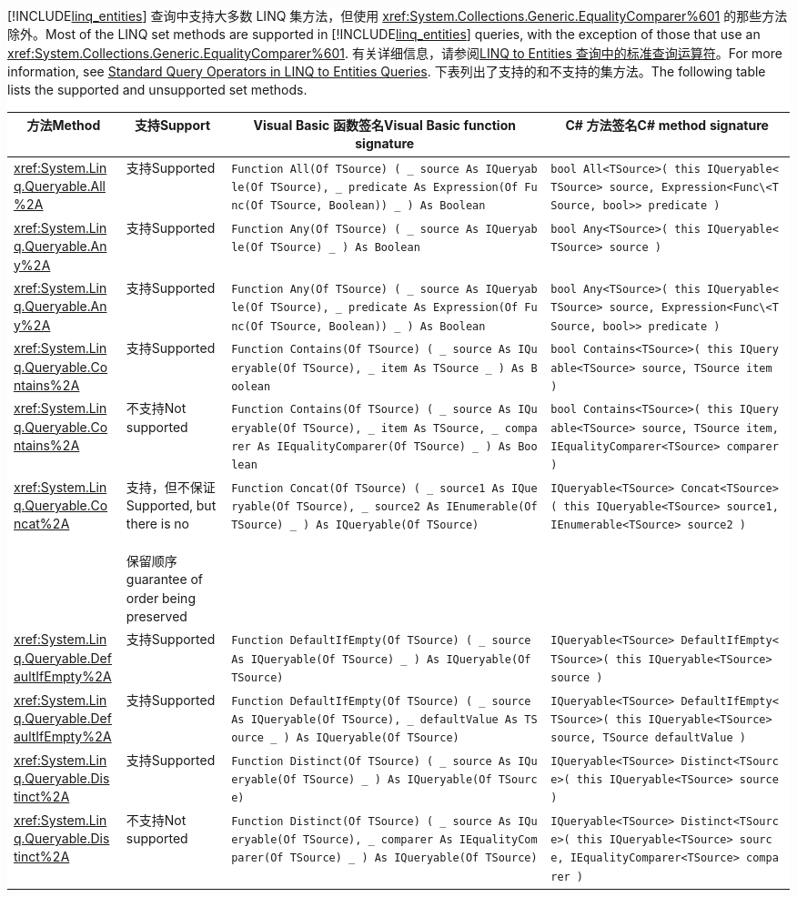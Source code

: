  <span data-ttu-id="fbbbb-136">[!INCLUDE[linq_entities](../../../../../../includes/linq-entities-md.md)] 查询中支持大多数 LINQ 集方法，但使用 <xref:System.Collections.Generic.EqualityComparer%601> 的那些方法除外。</span><span class="sxs-lookup"><span data-stu-id="fbbbb-136">Most of the LINQ set methods are supported in [!INCLUDE[linq_entities](../../../../../../includes/linq-entities-md.md)] queries, with the exception of those that use an <xref:System.Collections.Generic.EqualityComparer%601>.</span></span> <span data-ttu-id="fbbbb-137">有关详细信息，请参阅[LINQ to Entities 查询中的标准查询运算符](../../../../../../docs/framework/data/adonet/ef/language-reference/standard-query-operators-in-linq-to-entities-queries.md)。</span><span class="sxs-lookup"><span data-stu-id="fbbbb-137">For more information, see [Standard Query Operators in LINQ to Entities Queries](../../../../../../docs/framework/data/adonet/ef/language-reference/standard-query-operators-in-linq-to-entities-queries.md).</span></span> <span data-ttu-id="fbbbb-138">下表列出了支持的和不支持的集方法。</span><span class="sxs-lookup"><span data-stu-id="fbbbb-138">The following table lists the supported and unsupported set methods.</span></span>  
  
|<span data-ttu-id="fbbbb-139">方法</span><span class="sxs-lookup"><span data-stu-id="fbbbb-139">Method</span></span>|<span data-ttu-id="fbbbb-140">支持</span><span class="sxs-lookup"><span data-stu-id="fbbbb-140">Support</span></span>|<span data-ttu-id="fbbbb-141">Visual Basic 函数签名</span><span class="sxs-lookup"><span data-stu-id="fbbbb-141">Visual Basic function signature</span></span>|<span data-ttu-id="fbbbb-142">C# 方法签名</span><span class="sxs-lookup"><span data-stu-id="fbbbb-142">C# method signature</span></span>|  
|------------|-------------|-------------------------------------|--------------------------|  
|<xref:System.Linq.Queryable.All%2A>|<span data-ttu-id="fbbbb-143">支持</span><span class="sxs-lookup"><span data-stu-id="fbbbb-143">Supported</span></span>|`Function All(Of TSource) ( _ source As IQueryable(Of TSource), _ predicate As Expression(Of Func(Of TSource, Boolean)) _ ) As Boolean`|`bool All<TSource>( this IQueryable<TSource> source, Expression<Func\<TSource, bool>> predicate )`|  
|<xref:System.Linq.Queryable.Any%2A>|<span data-ttu-id="fbbbb-144">支持</span><span class="sxs-lookup"><span data-stu-id="fbbbb-144">Supported</span></span>|`Function Any(Of TSource) ( _ source As IQueryable(Of TSource) _ ) As Boolean`|`bool Any<TSource>( this IQueryable<TSource> source )`|  
|<xref:System.Linq.Queryable.Any%2A>|<span data-ttu-id="fbbbb-145">支持</span><span class="sxs-lookup"><span data-stu-id="fbbbb-145">Supported</span></span>|`Function Any(Of TSource) ( _ source As IQueryable(Of TSource), _ predicate As Expression(Of Func(Of TSource, Boolean)) _ ) As Boolean`|`bool Any<TSource>( this IQueryable<TSource> source, Expression<Func\<TSource, bool>> predicate )`|  
|<xref:System.Linq.Queryable.Contains%2A>|<span data-ttu-id="fbbbb-146">支持</span><span class="sxs-lookup"><span data-stu-id="fbbbb-146">Supported</span></span>|`Function Contains(Of TSource) ( _ source As IQueryable(Of TSource), _ item As TSource _ ) As Boolean`|`bool Contains<TSource>( this IQueryable<TSource> source, TSource item )`|  
|<xref:System.Linq.Queryable.Contains%2A>|<span data-ttu-id="fbbbb-147">不支持</span><span class="sxs-lookup"><span data-stu-id="fbbbb-147">Not supported</span></span>|`Function Contains(Of TSource) ( _ source As IQueryable(Of TSource), _ item As TSource, _ comparer As IEqualityComparer(Of TSource) _ ) As Boolean`|`bool Contains<TSource>( this IQueryable<TSource> source, TSource item, IEqualityComparer<TSource> comparer )`|  
|<xref:System.Linq.Queryable.Concat%2A>|<span data-ttu-id="fbbbb-148">支持，但不保证</span><span class="sxs-lookup"><span data-stu-id="fbbbb-148">Supported, but there is no</span></span><br /><br /> <span data-ttu-id="fbbbb-149">保留顺序</span><span class="sxs-lookup"><span data-stu-id="fbbbb-149">guarantee of order being preserved</span></span>|`Function Concat(Of TSource) ( _ source1 As IQueryable(Of TSource), _ source2 As IEnumerable(Of TSource) _ ) As IQueryable(Of TSource)`|`IQueryable<TSource> Concat<TSource>( this IQueryable<TSource> source1, IEnumerable<TSource> source2 )`|  
|<xref:System.Linq.Queryable.DefaultIfEmpty%2A>|<span data-ttu-id="fbbbb-150">支持</span><span class="sxs-lookup"><span data-stu-id="fbbbb-150">Supported</span></span>|`Function DefaultIfEmpty(Of TSource) ( _ source As IQueryable(Of TSource) _ ) As IQueryable(Of TSource)`|`IQueryable<TSource> DefaultIfEmpty<TSource>( this IQueryable<TSource> source )`|  
|<xref:System.Linq.Queryable.DefaultIfEmpty%2A>|<span data-ttu-id="fbbbb-151">支持</span><span class="sxs-lookup"><span data-stu-id="fbbbb-151">Supported</span></span>|`Function DefaultIfEmpty(Of TSource) ( _ source As IQueryable(Of TSource), _ defaultValue As TSource _ ) As IQueryable(Of TSource)`|`IQueryable<TSource> DefaultIfEmpty<TSource>( this IQueryable<TSource> source, TSource defaultValue )`|  
|<xref:System.Linq.Queryable.Distinct%2A>|<span data-ttu-id="fbbbb-152">支持</span><span class="sxs-lookup"><span data-stu-id="fbbbb-152">Supported</span></span>|`Function Distinct(Of TSource) ( _ source As IQueryable(Of TSource) _ ) As IQueryable(Of TSource)`|`IQueryable<TSource> Distinct<TSource>( this IQueryable<TSource> source )`|  
|<xref:System.Linq.Queryable.Distinct%2A>|<span data-ttu-id="fbbbb-153">不支持</span><span class="sxs-lookup"><span data-stu-id="fbbbb-153">Not supported</span></span>|`Function Distinct(Of TSource) ( _ source As IQueryable(Of TSource), _ comparer As IEqualityComparer(Of TSource) _ ) As IQueryable(Of TSource)`|`IQueryable<TSource> Distinct<TSource>( this IQueryable<TSource> source, IEqualityComparer<TSource> comparer )`|  
